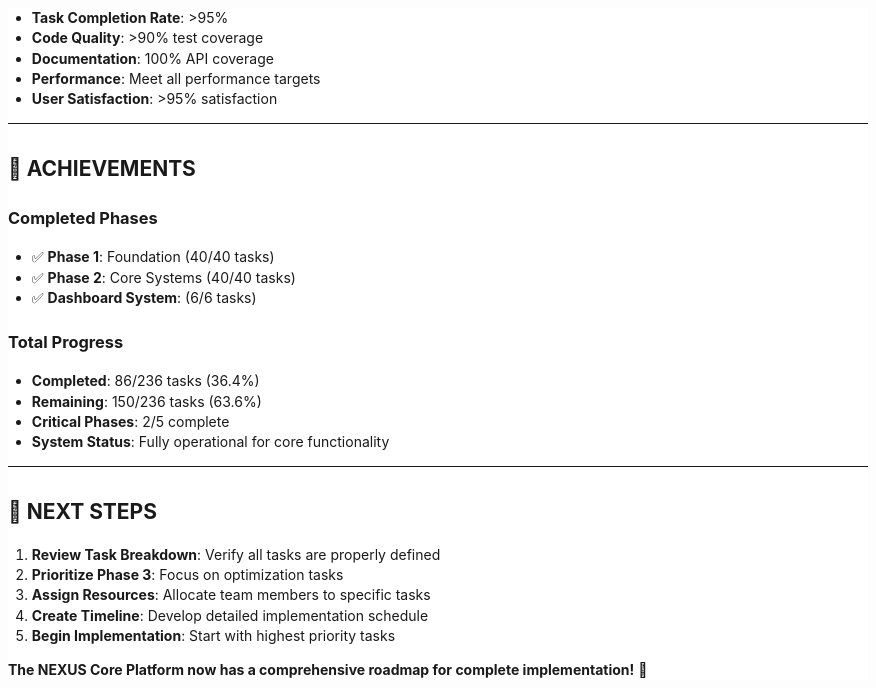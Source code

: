- **Task Completion Rate**: >95%
- **Code Quality**: >90% test coverage
- **Documentation**: 100% API coverage
- **Performance**: Meet all performance targets
- **User Satisfaction**: >95% satisfaction

---

## 🎉 **ACHIEVEMENTS**

### **Completed Phases**

- ✅ **Phase 1**: Foundation (40/40 tasks)
- ✅ **Phase 2**: Core Systems (40/40 tasks)
- ✅ **Dashboard System**: (6/6 tasks)

### **Total Progress**

- **Completed**: 86/236 tasks (36.4%)
- **Remaining**: 150/236 tasks (63.6%)
- **Critical Phases**: 2/5 complete
- **System Status**: Fully operational for core functionality

---

## 🚀 **NEXT STEPS**

1. **Review Task Breakdown**: Verify all tasks are properly defined
2. **Prioritize Phase 3**: Focus on optimization tasks
3. **Assign Resources**: Allocate team members to specific tasks
4. **Create Timeline**: Develop detailed implementation schedule
5. **Begin Implementation**: Start with highest priority tasks

**The NEXUS Core Platform now has a comprehensive roadmap for complete implementation!** 🎯
